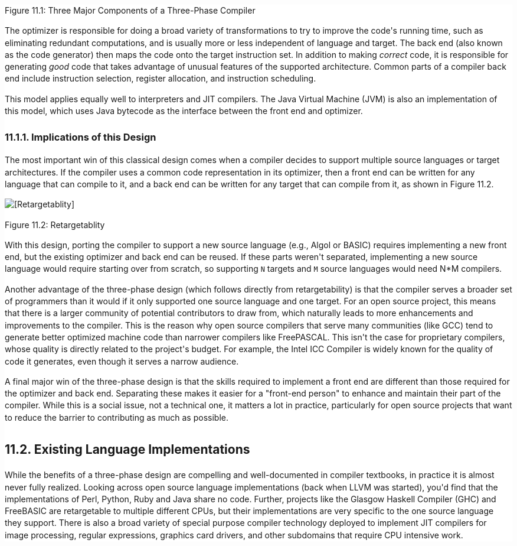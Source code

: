 Figure 11.1: Three Major Components of a Three-Phase Compiler

The optimizer is responsible for doing a broad variety of transformations to try to improve the code's running time, such as eliminating redundant computations, and is usually more or less independent of language and target. The back end (also known as the code generator) then maps the code onto the target instruction set. In addition to making _correct_ code, it is responsible for generating _good_ code that takes advantage of unusual features of the supported architecture. Common parts of a compiler back end include instruction selection, register allocation, and instruction scheduling.

This model applies equally well to interpreters and JIT compilers. The Java Virtual Machine (JVM) is also an implementation of this model, which uses Java bytecode as the interface between the front end and optimizer.

### 11.1.1. Implications of this Design

The most important win of this classical design comes when a compiler decides to support multiple source languages or target architectures. If the compiler uses a common code representation in its optimizer, then a front end can be written for any language that can compile to it, and a back end can be written for any target that can compile from it, as shown in Figure 11.2.

![\[Retargetablity\]](../images/llvm/RetargetableCompiler.png)

Figure 11.2: Retargetablity

With this design, porting the compiler to support a new source language (e.g., Algol or BASIC) requires implementing a new front end, but the existing optimizer and back end can be reused. If these parts weren't separated, implementing a new source language would require starting over from scratch, so supporting `N` targets and `M` source languages would need N*M compilers.

Another advantage of the three-phase design (which follows directly from retargetability) is that the compiler serves a broader set of programmers than it would if it only supported one source language and one target. For an open source project, this means that there is a larger community of potential contributors to draw from, which naturally leads to more enhancements and improvements to the compiler. This is the reason why open source compilers that serve many communities (like GCC) tend to generate better optimized machine code than narrower compilers like FreePASCAL. This isn't the case for proprietary compilers, whose quality is directly related to the project's budget. For example, the Intel ICC Compiler is widely known for the quality of code it generates, even though it serves a narrow audience.

A final major win of the three-phase design is that the skills required to implement a front end are different than those required for the optimizer and back end. Separating these makes it easier for a "front-end person" to enhance and maintain their part of the compiler. While this is a social issue, not a technical one, it matters a lot in practice, particularly for open source projects that want to reduce the barrier to contributing as much as possible.

## 11.2. Existing Language Implementations

While the benefits of a three-phase design are compelling and well-documented in compiler textbooks, in practice it is almost never fully realized. Looking across open source language implementations (back when LLVM was started), you'd find that the implementations of Perl, Python, Ruby and Java share no code. Further, projects like the Glasgow Haskell Compiler (GHC) and FreeBASIC are retargetable to multiple different CPUs, but their implementations are very specific to the one source language they support. There is also a broad variety of special purpose compiler technology deployed to implement JIT compilers for image processing, regular expressions, graphics card drivers, and other subdomains that require CPU intensive work.
